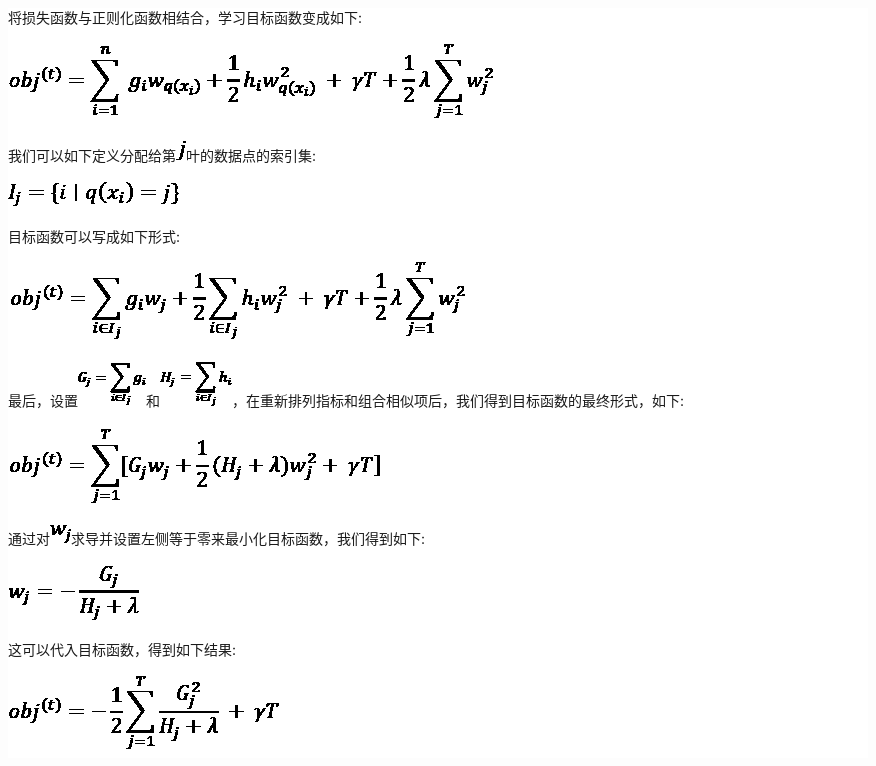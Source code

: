 将损失函数与正则化函数相结合，学习目标函数变成如下:

![](img/Formula_05_051.png)

我们可以如下定义分配给第![](img/Formula_05_052.png)叶的数据点的索引集:

![](img/Formula_05_053.png)

目标函数可以写成如下形式:

![](img/Formula_05_054.png)

最后，设置![](img/Formula_05_055.png)和![](img/Formula_05_056.png)，在重新排列指标和组合相似项后，我们得到目标函数的最终形式，如下:

![](img/Formula_05_057.png)

通过对![](img/Formula_05_058.png)求导并设置左侧等于零来最小化目标函数，我们得到如下:

![](img/Formula_05_059.png)

这可以代入目标函数，得到如下结果:

![](img/Formula_05_060.png)
